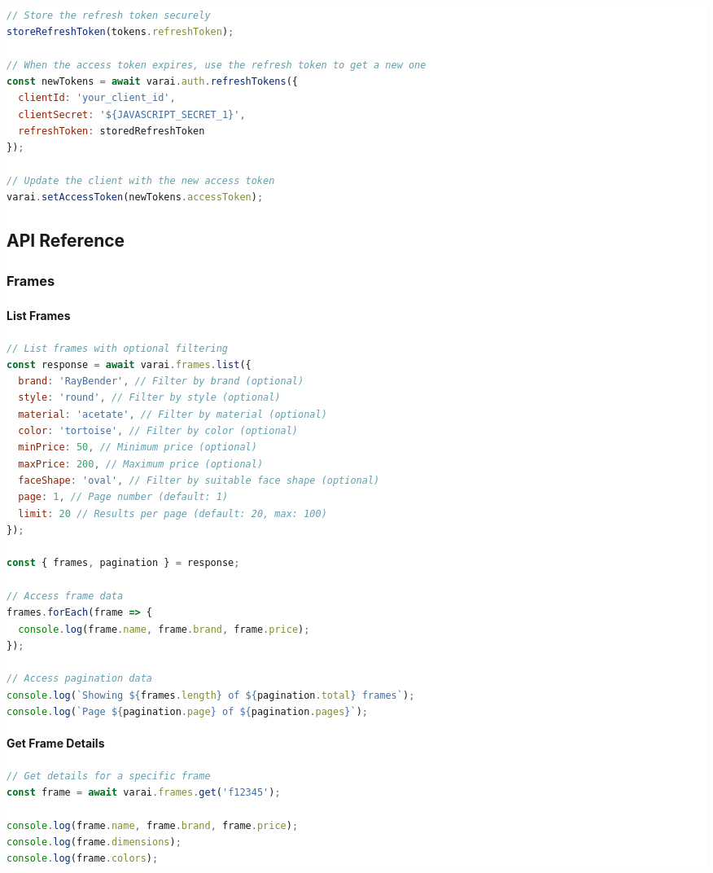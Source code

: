 ```javascript
// Store the refresh token securely
storeRefreshToken(tokens.refreshToken);

// When the access token expires, use the refresh token to get a new one
const newTokens = await varai.auth.refreshTokens({
  clientId: 'your_client_id',
  clientSecret: '${JAVASCRIPT_SECRET_1}',
  refreshToken: storedRefreshToken
});

// Update the client with the new access token
varai.setAccessToken(newTokens.accessToken);
```

## API Reference

### Frames

#### List Frames

```javascript
// List frames with optional filtering
const response = await varai.frames.list({
  brand: 'RayBender', // Filter by brand (optional)
  style: 'round', // Filter by style (optional)
  material: 'acetate', // Filter by material (optional)
  color: 'tortoise', // Filter by color (optional)
  minPrice: 50, // Minimum price (optional)
  maxPrice: 200, // Maximum price (optional)
  faceShape: 'oval', // Filter by suitable face shape (optional)
  page: 1, // Page number (default: 1)
  limit: 20 // Results per page (default: 20, max: 100)
});

const { frames, pagination } = response;

// Access frame data
frames.forEach(frame => {
  console.log(frame.name, frame.brand, frame.price);
});

// Access pagination data
console.log(`Showing ${frames.length} of ${pagination.total} frames`);
console.log(`Page ${pagination.page} of ${pagination.pages}`);
```

#### Get Frame Details

```javascript
// Get details for a specific frame
const frame = await varai.frames.get('f12345');

console.log(frame.name, frame.brand, frame.price);
console.log(frame.dimensions);
console.log(frame.colors);
```
